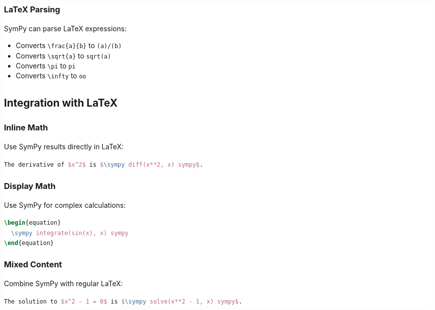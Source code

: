 ### LaTeX Parsing
SymPy can parse LaTeX expressions:
- Converts `\frac{a}{b}` to `(a)/(b)`
- Converts `\sqrt{a}` to `sqrt(a)`
- Converts `\pi` to `pi`
- Converts `\infty` to `oo`

## Integration with LaTeX

### Inline Math
Use SymPy results directly in LaTeX:
```latex
The derivative of $x^2$ is $\sympy diff(x**2, x) sympy$.
```

### Display Math
Use SymPy for complex calculations:
```latex
\begin{equation}
  \sympy integrate(sin(x), x) sympy
\end{equation}
```

### Mixed Content
Combine SymPy with regular LaTeX:
```latex
The solution to $x^2 - 1 = 0$ is $\sympy solve(x**2 - 1, x) sympy$.
```